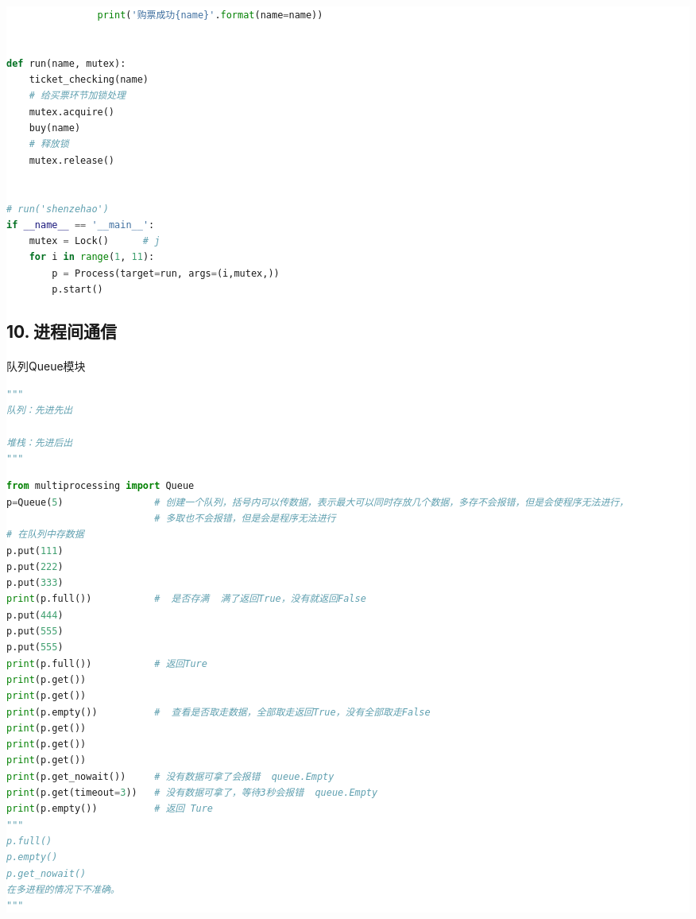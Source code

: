 ```python
                print('购票成功{name}'.format(name=name))


def run(name, mutex):
    ticket_checking(name)
    # 给买票环节加锁处理
    mutex.acquire()
    buy(name)
    # 释放锁
    mutex.release()


# run('shenzehao')
if __name__ == '__main__':
    mutex = Lock()      # j
    for i in range(1, 11):
        p = Process(target=run, args=(i,mutex,))   
        p.start()
```

## 10. 进程间通信

队列Queue模块

```python
"""
队列：先进先出

堆栈：先进后出
"""
```

```python
from multiprocessing import Queue
p=Queue(5)                # 创建一个队列，括号内可以传数据，表示最大可以同时存放几个数据，多存不会报错，但是会使程序无法进行，
						  # 多取也不会报错，但是会是程序无法进行
# 在队列中存数据
p.put(111)
p.put(222)
p.put(333)
print(p.full())           #  是否存满  满了返回True，没有就返回False
p.put(444)
p.put(555)
p.put(555)
print(p.full())           # 返回Ture
print(p.get())
print(p.get())
print(p.empty())          #  查看是否取走数据，全部取走返回True，没有全部取走False
print(p.get())
print(p.get())
print(p.get())
print(p.get_nowait())     # 没有数据可拿了会报错  queue.Empty
print(p.get(timeout=3))	  # 没有数据可拿了，等待3秒会报错  queue.Empty
print(p.empty())          # 返回 Ture
"""
p.full()
p.empty()
p.get_nowait()
在多进程的情况下不准确。
"""
```
